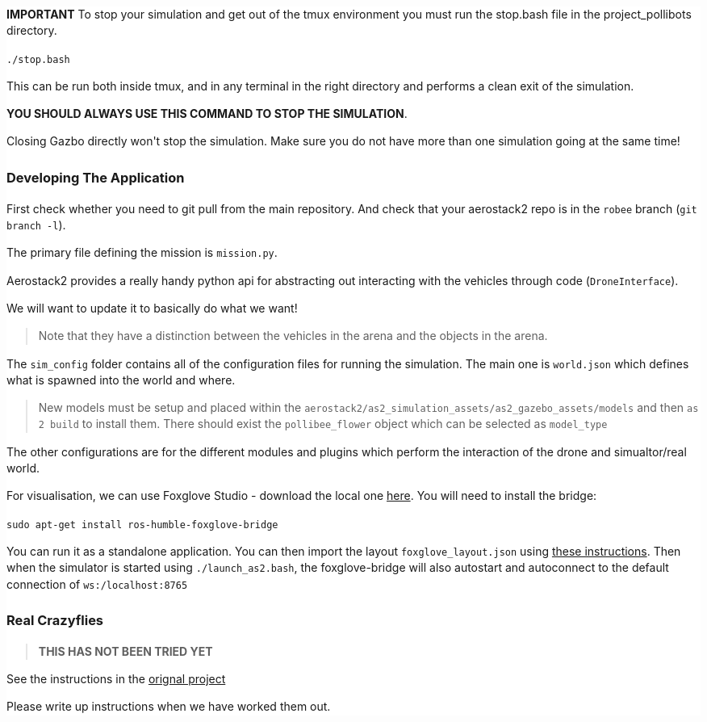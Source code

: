 **IMPORTANT** To stop your simulation and get out of the tmux environment you must run the stop.bash file in the project_pollibots directory.
```
./stop.bash 
```
This can be run both inside tmux, and in any terminal in the right directory and performs a clean exit of the simulation. 

**YOU SHOULD ALWAYS USE THIS COMMAND TO STOP THE SIMULATION**. 

Closing Gazbo directly won't stop the simulation. Make sure you do not have more than one simulation going at the same time! 

### Developing The Application

First check whether you need to git pull from the main repository. And check that your aerostack2 repo is in the `robee` branch (`git branch -l`).

The primary file defining the mission is `mission.py`. 

Aerostack2 provides a really handy python api for abstracting out interacting with the vehicles through code (`DroneInterface`).

We will want to update it to basically do what we want! 

> Note that they have a distinction between the vehicles in the arena and the objects in the arena. 

The `sim_config` folder contains all of the configuration files for running the simulation. The main one is `world.json` which defines what is spawned into the world and where. 

> New models must be setup and placed within the `aerostack2/as2_simulation_assets/as2_gazebo_assets/models` and then `as2 build` to install them. There should exist the `pollibee_flower` object which can be selected as `model_type`

The other configurations are for the different modules and plugins which perform the interaction of the drone and simualtor/real world. 

For visualisation, we can use Foxglove Studio - download the local one [here](https://foxglove.dev/download). You will need to install the bridge:
```
sudo apt-get install ros-humble-foxglove-bridge
```
You can run it as a standalone application.
You can then import the layout `foxglove_layout.json` using [these instructions](https://docs.foxglove.dev/docs/visualization/layouts/#import-and-export). 
Then when the simulator is started using `./launch_as2.bash`, the foxglove-bridge will also autostart and autoconnect to the default connection of `ws:/localhost:8765`

### Real Crazyflies

> **THIS HAS NOT BEEN TRIED YET** 

See the instructions in the [orignal project](https://aerostack2.github.io/_02_examples/crazyflie/project_crazyflie_gates/index.html#real-execution)

Please write up instructions when we have worked them out. 
